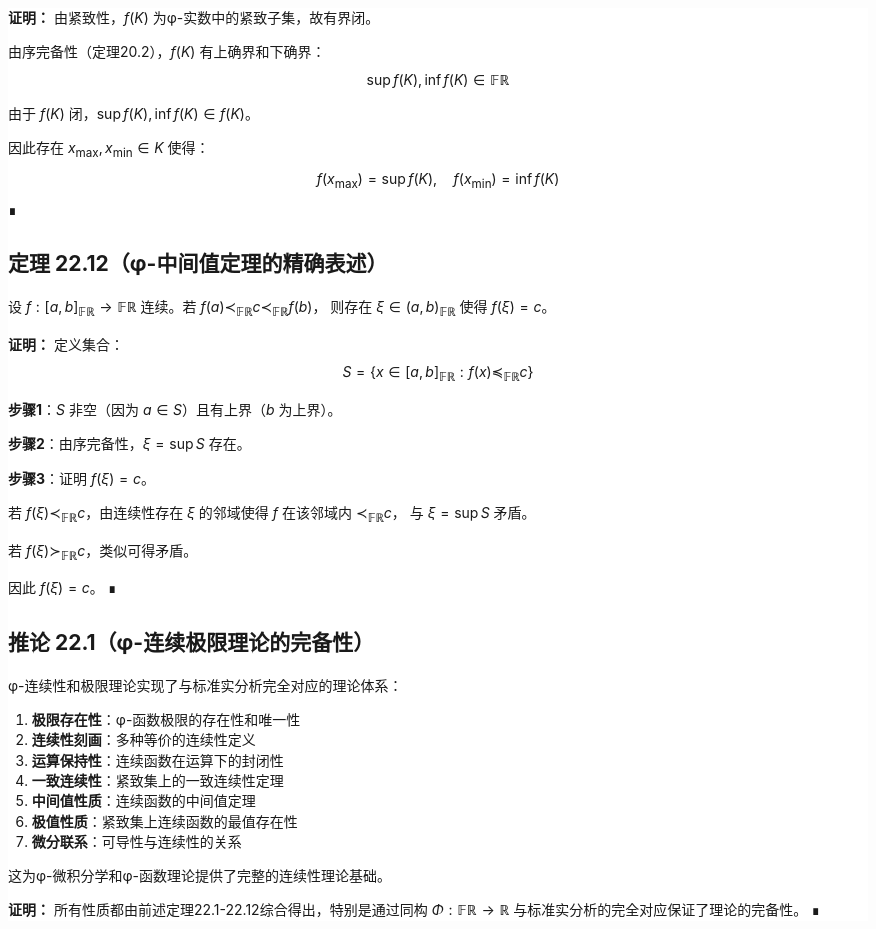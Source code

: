 **证明：**
由紧致性，$f(K)$ 为φ-实数中的紧致子集，故有界闭。

由序完备性（定理20.2），$f(K)$ 有上确界和下确界：
$$\sup f(K), \inf f(K) \in \mathbb{F}\mathbb{R}$$

由于 $f(K)$ 闭，$\sup f(K), \inf f(K) \in f(K)$。

因此存在 $x_{\max}, x_{\min} \in K$ 使得：
$$f(x_{\max}) = \sup f(K), \quad f(x_{\min}) = \inf f(K)$$ 
∎

## 定理 22.12（φ-中间值定理的精确表述）
设 $f: [a, b]_{\mathbb{F}\mathbb{R}} \to \mathbb{F}\mathbb{R}$ 连续。若 $f(a) \prec_{\mathbb{F}\mathbb{R}} c \prec_{\mathbb{F}\mathbb{R}} f(b)$，
则存在 $\xi \in (a, b)_{\mathbb{F}\mathbb{R}}$ 使得 $f(\xi) = c$。

**证明：**
定义集合：
$$S = \{x \in [a, b]_{\mathbb{F}\mathbb{R}} : f(x) \preceq_{\mathbb{F}\mathbb{R}} c\}$$

**步骤1**：$S$ 非空（因为 $a \in S$）且有上界（$b$ 为上界）。

**步骤2**：由序完备性，$\xi = \sup S$ 存在。

**步骤3**：证明 $f(\xi) = c$。

若 $f(\xi) \prec_{\mathbb{F}\mathbb{R}} c$，由连续性存在 $\xi$ 的邻域使得 $f$ 在该邻域内 $\prec_{\mathbb{F}\mathbb{R}} c$，
与 $\xi = \sup S$ 矛盾。

若 $f(\xi) \succ_{\mathbb{F}\mathbb{R}} c$，类似可得矛盾。

因此 $f(\xi) = c$。 ∎

## 推论 22.1（φ-连续极限理论的完备性）
φ-连续性和极限理论实现了与标准实分析完全对应的理论体系：

1. **极限存在性**：φ-函数极限的存在性和唯一性
2. **连续性刻画**：多种等价的连续性定义
3. **运算保持性**：连续函数在运算下的封闭性
4. **一致连续性**：紧致集上的一致连续性定理
5. **中间值性质**：连续函数的中间值定理
6. **极值性质**：紧致集上连续函数的最值存在性
7. **微分联系**：可导性与连续性的关系

这为φ-微积分学和φ-函数理论提供了完整的连续性理论基础。

**证明：**
所有性质都由前述定理22.1-22.12综合得出，特别是通过同构 $\Phi: \mathbb{F}\mathbb{R} \to \mathbb{R}$ 与标准实分析的完全对应保证了理论的完备性。 ∎